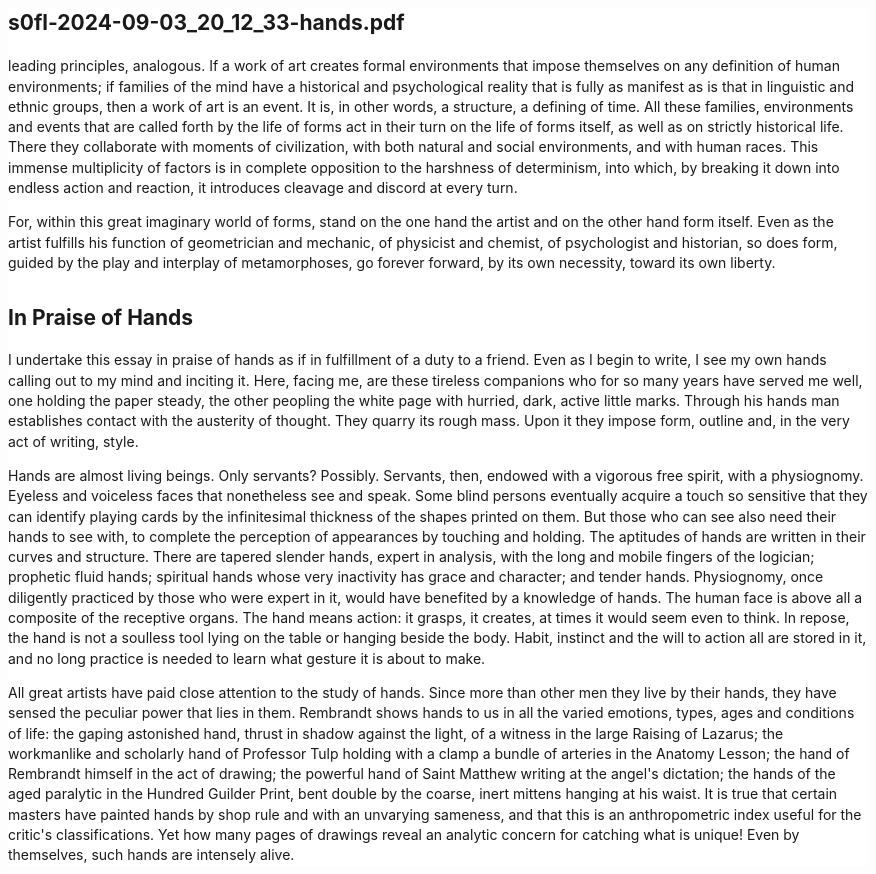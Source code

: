## s0fl-2024-09-03_20_12_33-hands.pdf

leading principles, analogous. If a work of art creates formal environments that impose themselves on any definition of human environments; if families of the mind have a historical and psychological reality that is fully as manifest as is that in linguistic and ethnic groups, then a work of art is an event. It is, in other words, a structure, a defining of time. All these families, environments and events that are called forth by the life of forms act in their turn on the life of forms itself, as well as on strictly historical life. There they collaborate with moments of civilization, with both natural and social environments, and with human races. This immense multiplicity of factors is in complete opposition to the harshness of determinism, into which, by breaking it down into endless action and reaction, it introduces cleavage and discord at every turn.

For, within this great imaginary world of forms, stand on the one hand the artist and on the other hand form itself. Even as the artist fulfills his function of geometrician and mechanic, of physicist and chemist, of psychologist and historian, so does form, guided by the play and interplay of metamorphoses, go forever forward, by its own necessity, toward its own liberty.


## In Praise of Hands

I undertake this essay in praise of hands as if in fulfillment of a duty to a friend. Even as I begin to write, I see my own hands calling out to my mind and inciting it. Here, facing me, are these tireless companions who for so many years have served me well, one holding the paper steady, the other peopling the white page with hurried, dark, active little marks. Through his hands man establishes contact with the austerity of thought. They quarry its rough mass. Upon it they impose form, outline and, in the very act of writing, style.

Hands are almost living beings. Only servants? Possibly. Servants, then, endowed with a vigorous free spirit, with a physiognomy. Eyeless and voiceless faces that nonetheless see and speak. Some blind persons eventually acquire a touch so sensitive that they can identify playing cards by the infinitesimal thickness of the shapes printed on them. But those who can see also need their hands to see with, to complete the perception of appearances by touching and holding. The aptitudes of hands are written in their curves and structure. There are tapered slender hands, expert in analysis, with the long and mobile fingers of the logician; prophetic fluid hands; spiritual hands whose very inactivity has grace and character; and tender hands. Physiognomy, once diligently practiced by those who were expert in it, would have benefited by a knowledge of hands. The human face is above all a composite of the receptive organs. The hand means action: it grasps, it creates, at times it would seem even to think. In repose, the hand is not a soulless tool lying on the table or hanging beside the body. Habit, instinct and the will to action all are stored in it, and no long practice is needed to learn what gesture it is about to make.

All great artists have paid close attention to the study of hands. Since more than other men they live by their hands, they have sensed the peculiar power that lies in them. Rembrandt shows hands to us in all the varied emotions, types, ages and conditions of life: the gaping astonished hand, thrust in shadow against the light, of a witness in the large Raising of Lazarus; the workmanlike and scholarly hand of Professor Tulp holding with a clamp a bundle of arteries in the Anatomy Lesson; the hand of Rembrandt himself in the act of drawing; the powerful hand of Saint Matthew writing at the angel's dictation; the hands of the aged paralytic in the Hundred Guilder Print, bent double by the coarse, inert mittens hanging at his waist. It is true that certain masters have painted hands by shop rule and with an unvarying sameness, and that this is an anthropometric index useful for the critic's classifications. Yet how many pages of drawings reveal an analytic concern for catching what is unique! Even by themselves, such hands are intensely alive.
